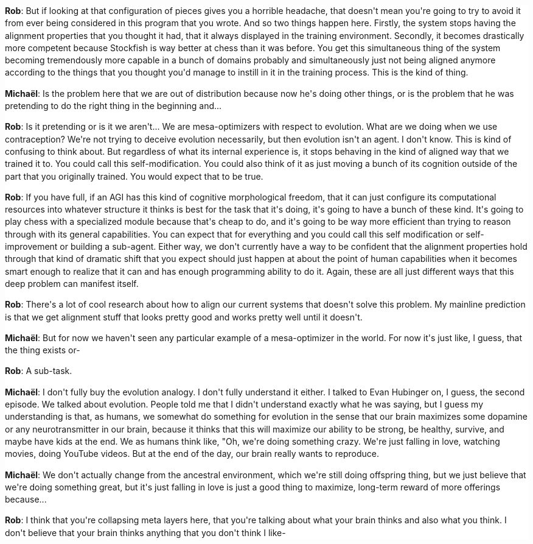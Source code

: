 **Rob**: But if looking at that configuration of pieces gives you a horrible headache, that doesn't mean you're going to try to avoid it from ever being considered in this program that you wrote. And so two things happen here. Firstly, the system stops having the alignment properties that you thought it had, that it always displayed in the training environment. Secondly, it becomes drastically more competent because Stockfish is way better at chess than it was before. You get this simultaneous thing of the system becoming tremendously more capable in a bunch of domains probably and simultaneously just not being aligned anymore according to the things that you thought you'd manage to instill in it in the training process. This is the kind of thing.

**Michaël**: Is the problem here that we are out of distribution because now he's doing other things, or is the problem that he was pretending to do the right thing in the beginning and...

**Rob**: Is it pretending or is it we aren't... We are mesa-optimizers with respect to evolution. What are we doing when we use contraception? We're not trying to deceive evolution necessarily, but then evolution isn't an agent. I don't know. This is kind of confusing to think about. But regardless of what its internal experience is, it stops behaving in the kind of aligned way that we trained it to. You could call this self-modification. You could also think of it as just moving a bunch of its cognition outside of the part that you originally trained. You would expect that to be true.

**Rob**: If you have full, if an AGI has this kind of cognitive morphological freedom, that it can just configure its computational resources into whatever structure it thinks is best for the task that it's doing, it's going to have a bunch of these kind. It's going to play chess with a specialized module because that's cheap to do, and it's going to be way more efficient than trying to reason through with its general capabilities. You can expect that for everything and you could call this self modification or self-improvement or building a sub-agent. Either way, we don't currently have a way to be confident that the alignment properties hold through that kind of dramatic shift that you expect should just happen at about the point of human capabilities when it becomes smart enough to realize that it can and has enough programming ability to do it. Again, these are all just different ways that this deep problem can manifest itself.

**Rob**: There's a lot of cool research about how to align our current systems that doesn't solve this problem. My mainline prediction is that we get alignment stuff that looks pretty good and works pretty well until it doesn't.

**Michaël**: But for now we haven't seen any particular example of a mesa-optimizer in the world. For now it's just like, I guess, that the thing exists or-

**Rob**: A sub-task.

**Michaël**: I don't fully buy the evolution analogy. I don't fully understand it either. I talked to Evan Hubinger on, I guess, the second episode. We talked about evolution. People told me that I didn't understand exactly what he was saying, but I guess my understanding is that, as humans, we somewhat do something for evolution in the sense that our brain maximizes some dopamine or any neurotransmitter in our brain, because it thinks that this will maximize our ability to be strong, be healthy, survive, and maybe have kids at the end. We as humans think like, "Oh, we're doing something crazy. We're just falling in love, watching movies, doing YouTube videos. But at the end of the day, our brain really wants to reproduce.

**Michaël**: We don't actually change from the ancestral environment, which we're still doing offspring thing, but we just believe that we're doing something great, but it's just falling in love is just a good thing to maximize, long-term reward of more offerings because...

**Rob**: I think that you're collapsing meta layers here, that you're talking about what your brain thinks and also what you think. I don't believe that your brain thinks anything that you don't think I like-
